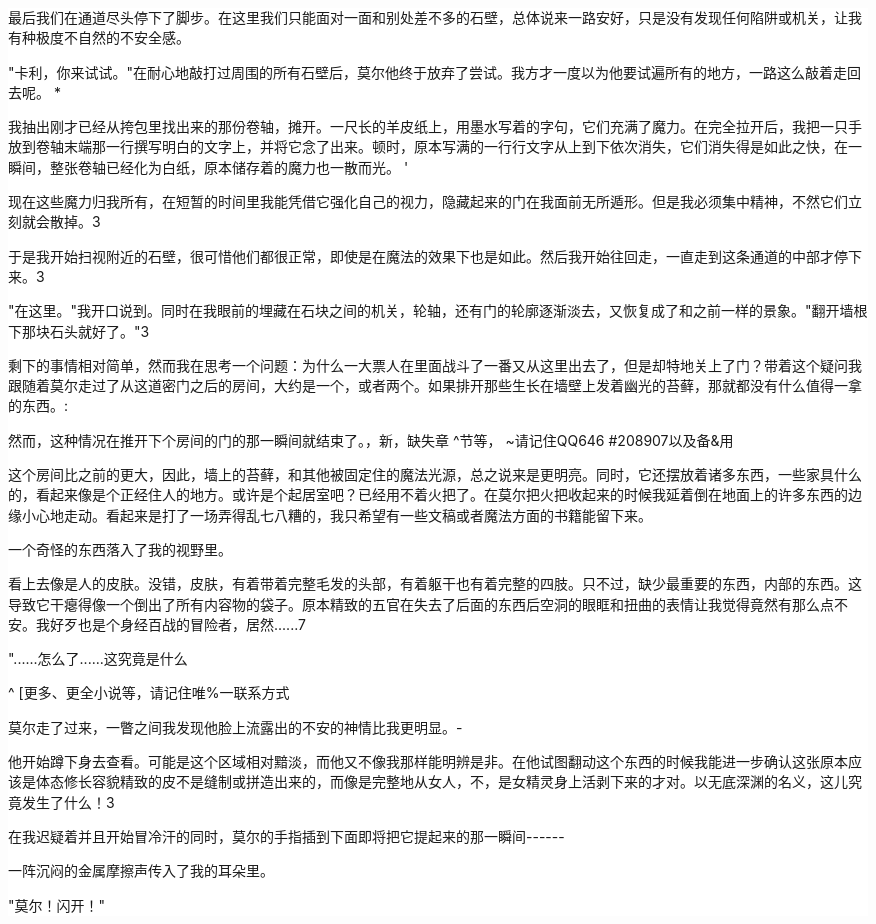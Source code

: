 

最后我们在通道尽头停下了脚步。在这里我们只能面对一面和别处差不多的石壁，总体说来一路安好，只是没有发现任何陷阱或机关，让我有种极度不自然的不安全感。



"卡利，你来试试。"在耐心地敲打过周围的所有石壁后，莫尔他终于放弃了尝试。我方才一度以为他要试遍所有的地方，一路这么敲着走回去呢。 *



我抽出刚才已经从挎包里找出来的那份卷轴，摊开。一尺长的羊皮纸上，用墨水写着的字句，它们充满了魔力。在完全拉开后，我把一只手放到卷轴末端那一行撰写明白的文字上，并将它念了出来。顿时，原本写满的一行行文字从上到下依次消失，它们消失得是如此之快，在一瞬间，整张卷轴已经化为白纸，原本储存着的魔力也一散而光。 '



现在这些魔力归我所有，在短暂的时间里我能凭借它强化自己的视力，隐藏起来的门在我面前无所遁形。但是我必须集中精神，不然它们立刻就会散掉。3



于是我开始扫视附近的石壁，很可惜他们都很正常，即使是在魔法的效果下也是如此。然后我开始往回走，一直走到这条通道的中部才停下来。3



"在这里。"我开口说到。同时在我眼前的埋藏在石块之间的机关，轮轴，还有门的轮廓逐渐淡去，又恢复成了和之前一样的景象。"翻开墙根下那块石头就好了。"3



剩下的事情相对简单，然而我在思考一个问题：为什么一大票人在里面战斗了一番又从这里出去了，但是却特地关上了门？带着这个疑问我跟随着莫尔走过了从这道密门之后的房间，大约是一个，或者两个。如果排开那些生长在墙壁上发着幽光的苔藓，那就都没有什么值得一拿的东西。:



然而，这种情况在推开下个房间的门的那一瞬间就结束了。，新，缺失章 ^节等， ~请记住QQ646 #208907以及备&用



这个房间比之前的更大，因此，墙上的苔藓，和其他被固定住的魔法光源，总之说来是更明亮。同时，它还摆放着诸多东西，一些家具什么的，看起来像是个正经住人的地方。或许是个起居室吧？已经用不着火把了。在莫尔把火把收起来的时候我延着倒在地面上的许多东西的边缘小心地走动。看起来是打了一场弄得乱七八糟的，我只希望有一些文稿或者魔法方面的书籍能留下来。



一个奇怪的东西落入了我的视野里。



看上去像是人的皮肤。没错，皮肤，有着带着完整毛发的头部，有着躯干也有着完整的四肢。只不过，缺少最重要的东西，内部的东西。这导致它干瘪得像一个倒出了所有内容物的袋子。原本精致的五官在失去了后面的东西后空洞的眼眶和扭曲的表情让我觉得竟然有那么点不安。我好歹也是个身经百战的冒险者，居然......7



"......怎么了......这究竟是什么

 ^ [更多、更全小说等，请记住唯%一联系方式



莫尔走了过来，一瞥之间我发现他脸上流露出的不安的神情比我更明显。-



他开始蹲下身去查看。可能是这个区域相对黯淡，而他又不像我那样能明辨是非。在他试图翻动这个东西的时候我能进一步确认这张原本应该是体态修长容貌精致的皮不是缝制或拼造出来的，而像是完整地从女人，不，是女精灵身上活剥下来的才对。以无底深渊的名义，这儿究竟发生了什么！3



在我迟疑着并且开始冒冷汗的同时，莫尔的手指插到下面即将把它提起来的那一瞬间------



一阵沉闷的金属摩擦声传入了我的耳朵里。



"莫尔！闪开！"
